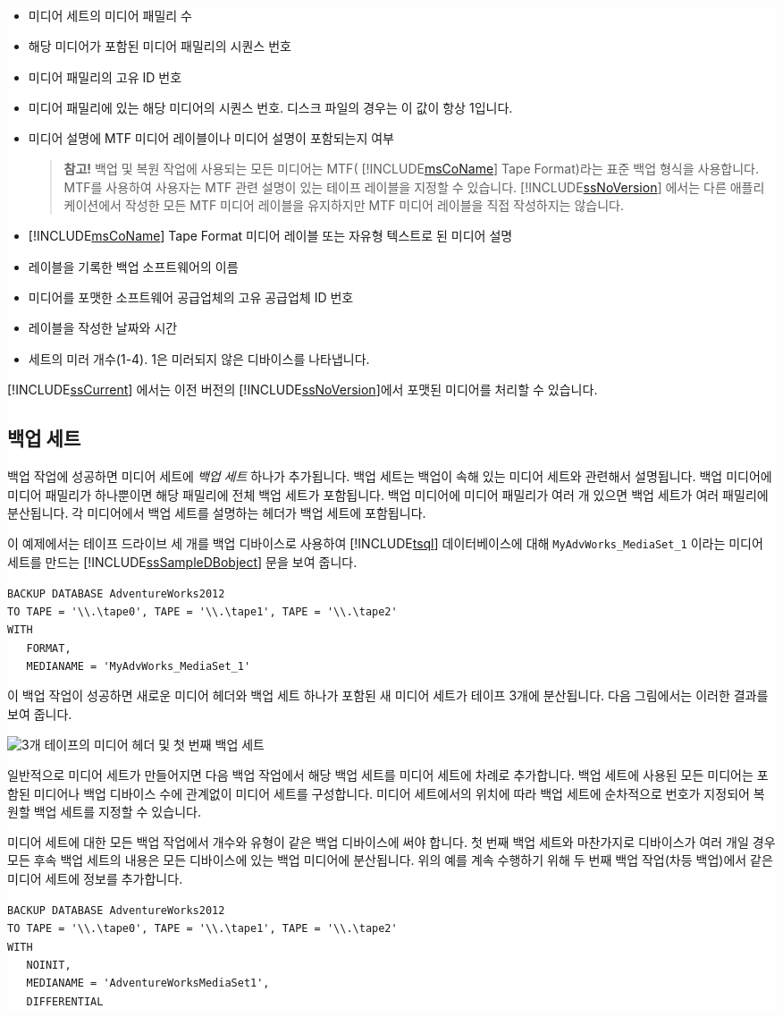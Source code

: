 -   미디어 세트의 미디어 패밀리 수  
  
-   해당 미디어가 포함된 미디어 패밀리의 시퀀스 번호  
  
-   미디어 패밀리의 고유 ID 번호  
  
-   미디어 패밀리에 있는 해당 미디어의 시퀀스 번호. 디스크 파일의 경우는 이 값이 항상 1입니다.  
  
-   미디어 설명에 MTF 미디어 레이블이나 미디어 설명이 포함되는지 여부  
  
    >**참고!** 백업 및 복원 작업에 사용되는 모든 미디어는 MTF( [!INCLUDE[msCoName](../../includes/msconame-md.md)] Tape Format)라는 표준 백업 형식을 사용합니다. MTF를 사용하여 사용자는 MTF 관련 설명이 있는 테이프 레이블을 지정할 수 있습니다. [!INCLUDE[ssNoVersion](../../includes/ssnoversion-md.md)] 에서는 다른 애플리케이션에서 작성한 모든 MTF 미디어 레이블을 유지하지만 MTF 미디어 레이블을 직접 작성하지는 않습니다.  
  
-   [!INCLUDE[msCoName](../../includes/msconame-md.md)] Tape Format 미디어 레이블 또는 자유형 텍스트로 된 미디어 설명  
  
-   레이블을 기록한 백업 소프트웨어의 이름  
  
-   미디어를 포맷한 소프트웨어 공급업체의 고유 공급업체 ID 번호  
  
-   레이블을 작성한 날짜와 시간  
  
-   세트의 미러 개수(1-4). 1은 미러되지 않은 디바이스를 나타냅니다.  
  
 [!INCLUDE[ssCurrent](../../includes/sscurrent-md.md)] 에서는 이전 버전의 [!INCLUDE[ssNoVersion](../../includes/ssnoversion-md.md)]에서 포맷된 미디어를 처리할 수 있습니다.  
  
## <a name="backup-sets"></a>백업 세트  
 백업 작업에 성공하면 미디어 세트에 *백업 세트* 하나가 추가됩니다. 백업 세트는 백업이 속해 있는 미디어 세트와 관련해서 설명됩니다. 백업 미디어에 미디어 패밀리가 하나뿐이면 해당 패밀리에 전체 백업 세트가 포함됩니다. 백업 미디어에 미디어 패밀리가 여러 개 있으면 백업 세트가 여러 패밀리에 분산됩니다. 각 미디어에서 백업 세트를 설명하는 헤더가 백업 세트에 포함됩니다.  
  
 이 예제에서는 테이프 드라이브 세 개를 백업 디바이스로 사용하여 [!INCLUDE[tsql](../../includes/tsql-md.md)] 데이터베이스에 대해 `MyAdvWorks_MediaSet_1` 이라는 미디어 세트를 만드는 [!INCLUDE[ssSampleDBobject](../../includes/sssampledbobject-md.md)] 문을 보여 줍니다.  
  
```  
BACKUP DATABASE AdventureWorks2012  
TO TAPE = '\\.\tape0', TAPE = '\\.\tape1', TAPE = '\\.\tape2'  
WITH   
   FORMAT,  
   MEDIANAME = 'MyAdvWorks_MediaSet_1'  
```  
  
 이 백업 작업이 성공하면 새로운 미디어 헤더와 백업 세트 하나가 포함된 새 미디어 세트가 테이프 3개에 분산됩니다. 다음 그림에서는 이러한 결과를 보여 줍니다.  
  
 ![3개 테이프의 미디어 헤더 및 첫 번째 백업 세트](../../relational-databases/backup-restore/media/bnr-mediaset-new.gif "3개 테이프의 미디어 헤더 및 첫 번째 백업 세트")  
  
 일반적으로 미디어 세트가 만들어지면 다음 백업 작업에서 해당 백업 세트를 미디어 세트에 차례로 추가합니다. 백업 세트에 사용된 모든 미디어는 포함된 미디어나 백업 디바이스 수에 관계없이 미디어 세트를 구성합니다. 미디어 세트에서의 위치에 따라 백업 세트에 순차적으로 번호가 지정되어 복원할 백업 세트를 지정할 수 있습니다.  
  
 미디어 세트에 대한 모든 백업 작업에서 개수와 유형이 같은 백업 디바이스에 써야 합니다. 첫 번째 백업 세트와 마찬가지로 디바이스가 여러 개일 경우 모든 후속 백업 세트의 내용은 모든 디바이스에 있는 백업 미디어에 분산됩니다. 위의 예를 계속 수행하기 위해 두 번째 백업 작업(차등 백업)에서 같은 미디어 세트에 정보를 추가합니다.  
  
```  
BACKUP DATABASE AdventureWorks2012  
TO TAPE = '\\.\tape0', TAPE = '\\.\tape1', TAPE = '\\.\tape2'  
WITH   
   NOINIT,  
   MEDIANAME = 'AdventureWorksMediaSet1',  
   DIFFERENTIAL  
```  
  